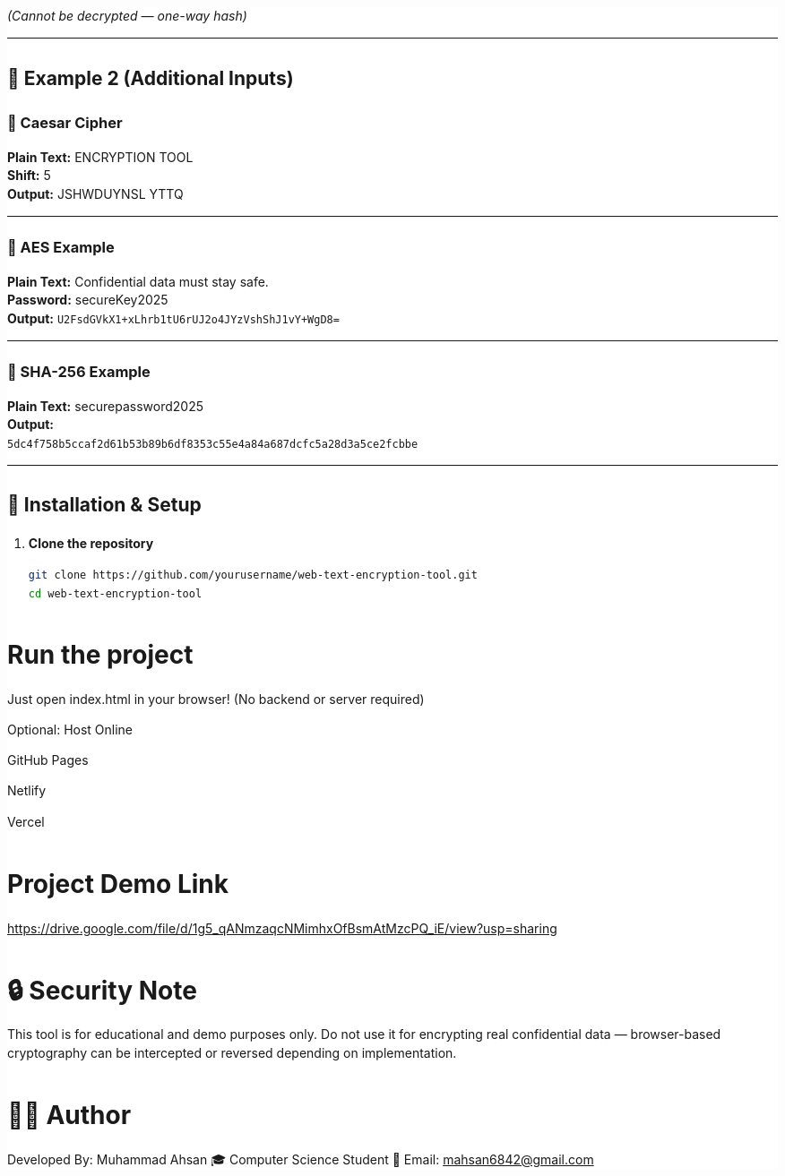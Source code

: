 *(Cannot be decrypted — one-way hash)*  

---

## 📘 Example 2 (Additional Inputs)

### 🔸 Caesar Cipher
**Plain Text:** ENCRYPTION TOOL  
**Shift:** 5  
**Output:** JSHWDUYNSL YTTQ  

---

### 🔸 AES Example
**Plain Text:** Confidential data must stay safe.  
**Password:** secureKey2025  
**Output:** `U2FsdGVkX1+xLhrb1tU6rUJ2o4JYzVshShJ1vY+WgD8=`  

---

### 🔸 SHA-256 Example
**Plain Text:** securepassword2025  
**Output:**  
`5dc4f758b5ccaf2d61b53b89b6df8353c55e4a84a687dcfc5a28d3a5ce2fcbbe`

---

## 🧰 Installation & Setup

1. **Clone the repository**
   ```bash
   git clone https://github.com/yourusername/web-text-encryption-tool.git
   cd web-text-encryption-tool


# Run the project
Just open index.html in your browser!
(No backend or server required)

Optional: Host Online

GitHub Pages

Netlify

Vercel

# Project Demo Link
https://drive.google.com/file/d/1g5_qANmzaqcNMimhxOfBsmAtMzcPQ_iE/view?usp=sharing


# 🔒 Security Note

This tool is for educational and demo purposes only.
Do not use it for encrypting real confidential data — browser-based cryptography can be intercepted or reversed depending on implementation.

# 👨‍💻 Author

Developed By: Muhammad Ahsan
🎓 Computer Science Student
📧 Email: mahsan6842@gmail.com

   ```